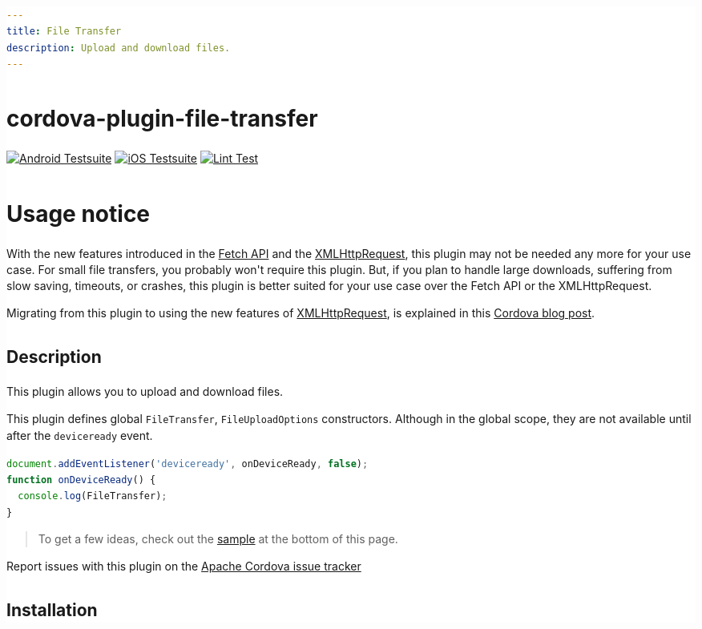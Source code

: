 ```yaml
---
title: File Transfer
description: Upload and download files.
---
```




# cordova-plugin-file-transfer

[![Android Testsuite](https://github.com/apache/cordova-plugin-file-transfer/actions/workflows/android.yml/badge.svg)](https://github.com/apache/cordova-plugin-file-transfer/actions/workflows/android.yml) [![iOS Testsuite](https://github.com/apache/cordova-plugin-file-transfer/actions/workflows/ios.yml/badge.svg)](https://github.com/apache/cordova-plugin-file-transfer/actions/workflows/ios.yml) [![Lint Test](https://github.com/apache/cordova-plugin-file-transfer/actions/workflows/lint.yml/badge.svg)](https://github.com/apache/cordova-plugin-file-transfer/actions/workflows/lint.yml)

# Usage notice

With the new features introduced in the [Fetch API](https://developer.mozilla.org/en-US/docs/Web/API/Fetch_API) and the [XMLHttpRequest](https://developer.mozilla.org/en-US/docs/Web/API/XMLHttpRequest), this plugin may not be needed any more for your use case. For small file transfers, you probably won't require this plugin. But, if you plan to handle large downloads, suffering from slow saving, timeouts, or crashes, this plugin is better suited for your use case over the Fetch API or the XMLHttpRequest.

Migrating from this plugin to using the new features of [XMLHttpRequest](https://developer.mozilla.org/en-US/docs/Web/API/XMLHttpRequest), is explained in this [Cordova blog post](https://cordova.apache.org/blog/2017/10/18/from-filetransfer-to-xhr2.html).

## Description

This plugin allows you to upload and download files.

This plugin defines global `FileTransfer`, `FileUploadOptions` constructors. Although in the global scope, they are not available until after the `deviceready` event.

```js
document.addEventListener('deviceready', onDeviceReady, false);
function onDeviceReady() {
  console.log(FileTransfer);
}
```

> To get a few ideas, check out the [sample](#sample) at the bottom of this page.

Report issues with this plugin on the [Apache Cordova issue tracker](https://issues.apache.org/jira/issues/?jql=project%20%3D%20CB%20AND%20status%20in%20%28Open%2C%20%22In%20Progress%22%2C%20Reopened%29%20AND%20resolution%20%3D%20Unresolved%20AND%20component%20%3D%20%22Plugin%20File%20Transfer%22%20ORDER%20BY%20priority%20DESC%2C%20summary%20ASC%2C%20updatedDate%20DESC)

## Installation
